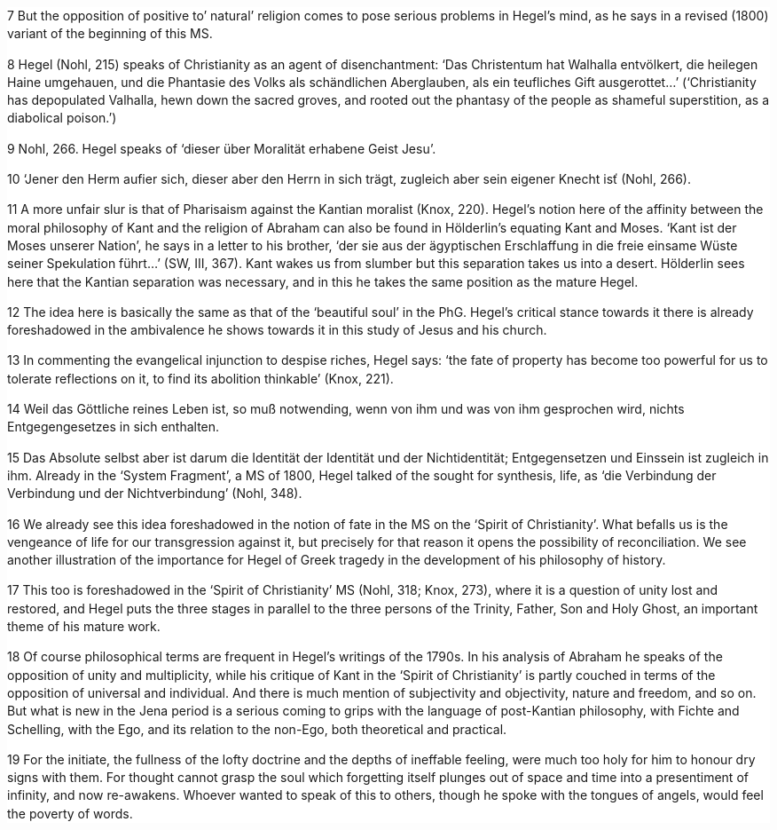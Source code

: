 7 But the opposition of positive to’ natural’ religion comes to pose serious problems in Hegel’s mind, as he says in a revised (1800) variant of the beginning of this MS.

8 Hegel (Nohl, 215) speaks of Christianity as an agent of disenchantment: ‘Das Christentum hat Walhalla entvölkert, die heilegen Haine umgehauen, und die Phantasie des Volks als schändlichen Aberglauben, als ein teufliches Gift ausgerottet…’ (‘Christianity has depopulated Valhalla, hewn down the sacred groves, and rooted out the phantasy of the people as shameful superstition, as a diabolical poison.’)

9 Nohl, 266. Hegel speaks of ‘dieser über Moralität erhabene Geist Jesu’.

10 ‘Jener den Herm aufier sich, dieser aber den Herrn in sich trägt, zugleich aber sein eigener Knecht isť (Nohl, 266).

11 A more unfair slur is that of Pharisaism against the Kantian moralist (Knox, 220). Hegel’s notion here of the affinity between the moral philosophy of Kant and the religion of Abraham can also be found in Hölderlin’s equating Kant and Moses. ‘Kant ist der Moses unserer Nation’, he says in a letter to his brother, ‘der sie aus der ägyptischen Erschlaffung in die freie einsame Wüste seiner Spekulation führt…’ (SW, III, 367). Kant wakes us from slumber but this separation takes us into a desert. Hölderlin sees here that the Kantian separation was necessary, and in this he takes the same position as the mature Hegel.

12 The idea here is basically the same as that of the ‘beautiful soul’ in the PhG. Hegel’s critical stance towards it there is already foreshadowed in the ambivalence he shows towards it in this study of Jesus and his church.

13 In commenting the evangelical injunction to despise riches, Hegel says: ‘the fate of property has become too powerful for us to tolerate reflections on it, to find its abolition thinkable’ (Knox, 221).

14 Weil das Göttliche reines Leben ist, so muß notwending, wenn von ihm und was von ihm gesprochen wird, nichts Entgegengesetzes in sich enthalten.

15 Das Absolute selbst aber ist darum die Identität der Identität und der Nichtidentität; Entgegensetzen und Einssein ist zugleich in ihm. Already in the ‘System Fragment’, a MS of 1800, Hegel talked of the sought for synthesis, life, as ‘die Verbindung der Verbindung und der Nichtverbindung’ (Nohl, 348).

16 We already see this idea foreshadowed in the notion of fate in the MS on the ‘Spirit of Christianity’. What befalls us is the vengeance of life for our transgression against it, but precisely for that reason it opens the possibility of reconciliation. We see another illustration of the importance for Hegel of Greek tragedy in the development of his philosophy of history.

17 This too is foreshadowed in the ‘Spirit of Christianity’ MS (Nohl, 318; Knox, 273), where it is a question of unity lost and restored, and Hegel puts the three stages in parallel to the three persons of the Trinity, Father, Son and Holy Ghost, an important theme of his mature work.

18 Of course philosophical terms are frequent in Hegel’s writings of the 1790s. In his analysis of Abraham he speaks of the opposition of unity and multiplicity, while his critique of Kant in the ‘Spirit of Christianity’ is partly couched in terms of the opposition of universal and individual. And there is much mention of subjectivity and objectivity, nature and freedom, and so on. But what is new in the Jena period is a serious coming to grips with the language of post-Kantian philosophy, with Fichte and Schelling, with the Ego, and its relation to the non-Ego, both theoretical and practical.

19 For the initiate, the fullness of the lofty doctrine and the depths of ineffable feeling, were much too holy for him to honour dry signs with them. For thought cannot grasp the soul which forgetting itself plunges out of space and time into a presentiment of infinity, and now re-awakens. Whoever wanted to speak of this to others, though he spoke with the tongues of angels, would feel the poverty of words.
